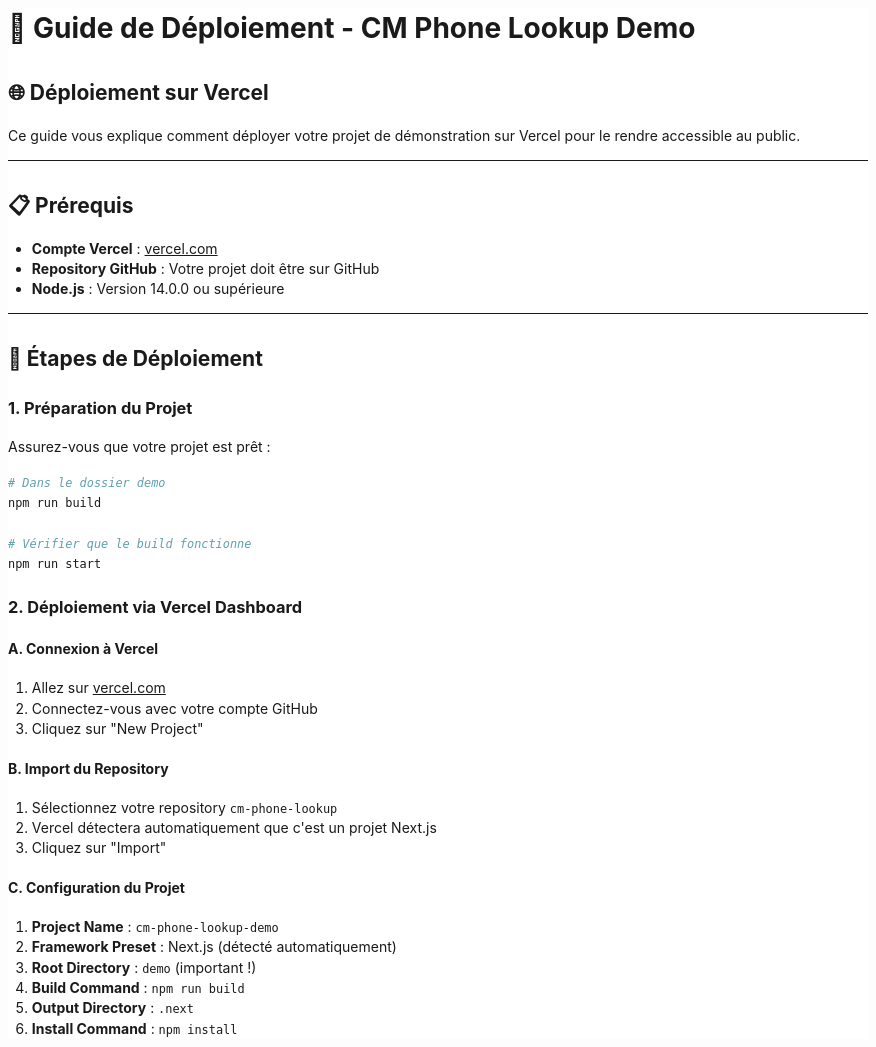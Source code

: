 # 🚀 Guide de Déploiement - CM Phone Lookup Demo

## 🌐 Déploiement sur Vercel

Ce guide vous explique comment déployer votre projet de démonstration sur Vercel pour le rendre accessible au public.

---

## 📋 Prérequis

- **Compte Vercel** : [vercel.com](https://vercel.com)
- **Repository GitHub** : Votre projet doit être sur GitHub
- **Node.js** : Version 14.0.0 ou supérieure

---

## 🚀 Étapes de Déploiement

### 1. **Préparation du Projet**

Assurez-vous que votre projet est prêt :

```bash
# Dans le dossier demo
npm run build

# Vérifier que le build fonctionne
npm run start
```

### 2. **Déploiement via Vercel Dashboard**

#### A. **Connexion à Vercel**
1. Allez sur [vercel.com](https://vercel.com)
2. Connectez-vous avec votre compte GitHub
3. Cliquez sur "New Project"

#### B. **Import du Repository**
1. Sélectionnez votre repository `cm-phone-lookup`
2. Vercel détectera automatiquement que c'est un projet Next.js
3. Cliquez sur "Import"

#### C. **Configuration du Projet**
1. **Project Name** : `cm-phone-lookup-demo`
2. **Framework Preset** : Next.js (détecté automatiquement)
3. **Root Directory** : `demo` (important !)
4. **Build Command** : `npm run build`
5. **Output Directory** : `.next`
6. **Install Command** : `npm install`
